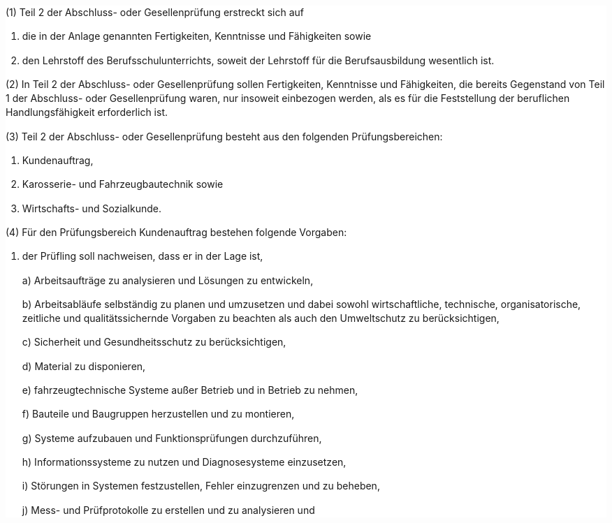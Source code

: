 (1) Teil 2 der Abschluss- oder Gesellenprüfung erstreckt sich auf

1.  die in der Anlage genannten Fertigkeiten, Kenntnisse und Fähigkeiten
    sowie


2.  den Lehrstoff des Berufsschulunterrichts, soweit der Lehrstoff für die
    Berufsausbildung wesentlich ist.




(2) In Teil 2 der Abschluss- oder Gesellenprüfung sollen Fertigkeiten,
Kenntnisse und Fähigkeiten, die bereits Gegenstand von Teil 1 der
Abschluss- oder Gesellenprüfung waren, nur insoweit einbezogen werden,
als es für die Feststellung der beruflichen Handlungsfähigkeit
erforderlich ist.

(3) Teil 2 der Abschluss- oder Gesellenprüfung besteht aus den
folgenden Prüfungsbereichen:

1.  Kundenauftrag,


2.  Karosserie- und Fahrzeugbautechnik sowie


3.  Wirtschafts- und Sozialkunde.




(4) Für den Prüfungsbereich Kundenauftrag bestehen folgende Vorgaben:

1.  der Prüfling soll nachweisen, dass er in der Lage ist,

    a)  Arbeitsaufträge zu analysieren und Lösungen zu entwickeln,


    b)  Arbeitsabläufe selbständig zu planen und umzusetzen und dabei sowohl
        wirtschaftliche, technische, organisatorische, zeitliche und
        qualitätssichernde Vorgaben zu beachten als auch den Umweltschutz zu
        berücksichtigen,


    c)  Sicherheit und Gesundheitsschutz zu berücksichtigen,


    d)  Material zu disponieren,


    e)  fahrzeugtechnische Systeme außer Betrieb und in Betrieb zu nehmen,


    f)  Bauteile und Baugruppen herzustellen und zu montieren,


    g)  Systeme aufzubauen und Funktionsprüfungen durchzuführen,


    h)  Informationssysteme zu nutzen und Diagnosesysteme einzusetzen,


    i)  Störungen in Systemen festzustellen, Fehler einzugrenzen und zu
        beheben,


    j)  Mess- und Prüfprotokolle zu erstellen und zu analysieren und
